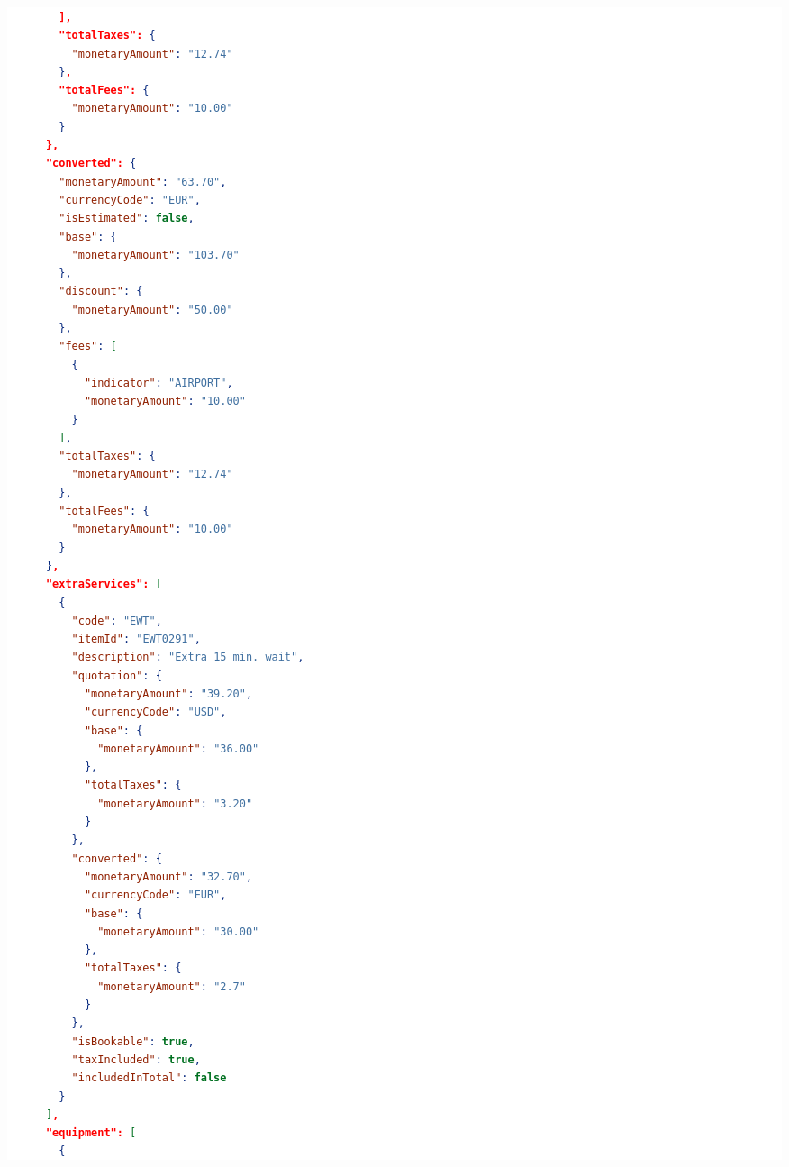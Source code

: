 ```json
        ],
        "totalTaxes": {
          "monetaryAmount": "12.74"
        },
        "totalFees": {
          "monetaryAmount": "10.00"
        }
      },
      "converted": {
        "monetaryAmount": "63.70",
        "currencyCode": "EUR",
        "isEstimated": false,
        "base": {
          "monetaryAmount": "103.70"
        },
        "discount": {
          "monetaryAmount": "50.00"
        },
        "fees": [
          {
            "indicator": "AIRPORT",
            "monetaryAmount": "10.00"
          }
        ],
        "totalTaxes": {
          "monetaryAmount": "12.74"
        },
        "totalFees": {
          "monetaryAmount": "10.00"
        }
      },
      "extraServices": [
        {
          "code": "EWT",
          "itemId": "EWT0291",
          "description": "Extra 15 min. wait",
          "quotation": {
            "monetaryAmount": "39.20",
            "currencyCode": "USD",
            "base": {
              "monetaryAmount": "36.00"
            },
            "totalTaxes": {
              "monetaryAmount": "3.20"
            }
          },
          "converted": {
            "monetaryAmount": "32.70",
            "currencyCode": "EUR",
            "base": {
              "monetaryAmount": "30.00"
            },
            "totalTaxes": {
              "monetaryAmount": "2.7"
            }
          },
          "isBookable": true,
          "taxIncluded": true,
          "includedInTotal": false
        }
      ],
      "equipment": [
        {
```